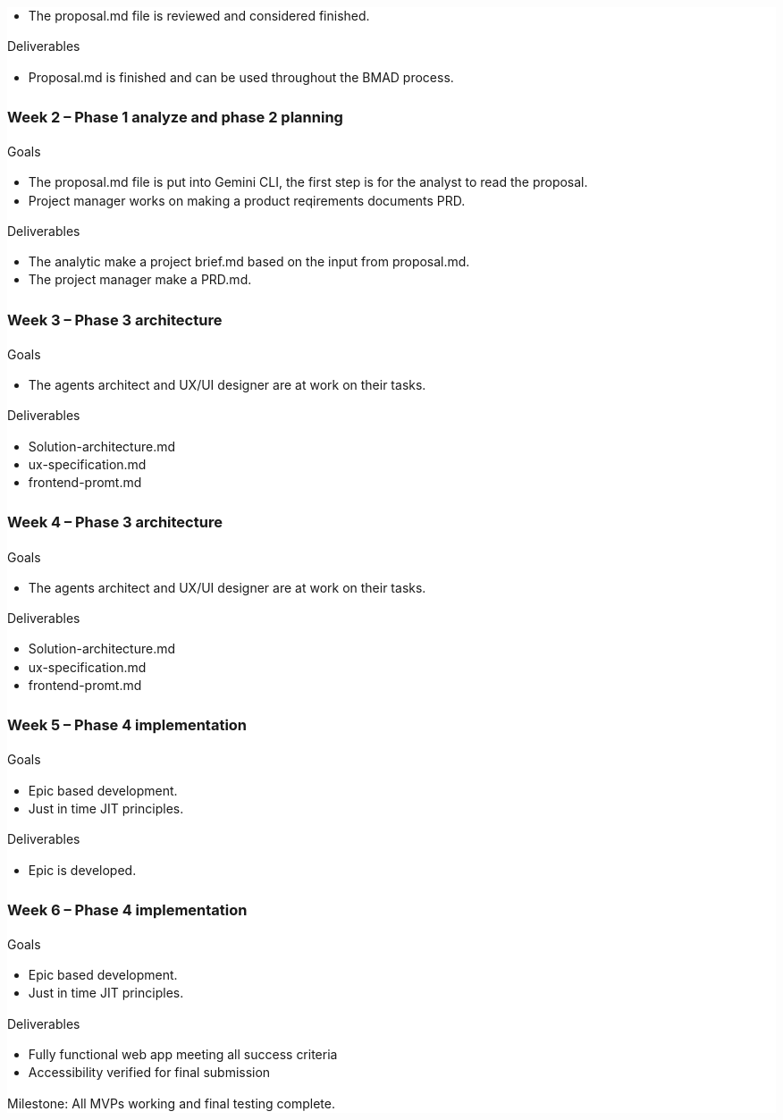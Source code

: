 - The proposal.md file is reviewed and considered finished. 

Deliverables

- Proposal.md is finished and can be used throughout the BMAD process. 

### Week 2 – Phase 1 analyze and phase 2 planning 

Goals

- The proposal.md file is put into Gemini CLI, the first step is for the analyst to read the proposal. 
- Project manager works on making a product reqirements documents PRD. 

Deliverables

- The analytic make a project brief.md based on the input from proposal.md.  
- The project manager make a PRD.md. 

### Week 3 – Phase 3 architecture 

Goals

- The agents architect and UX/UI designer are at work on their tasks.

Deliverables

- Solution-architecture.md
- ux-specification.md
- frontend-promt.md

### Week 4 – Phase 3 architecture 

Goals

- The agents architect and UX/UI designer are at work on their tasks.  

Deliverables

- Solution-architecture.md
- ux-specification.md
- frontend-promt.md

### Week 5 – Phase 4 implementation

Goals

- Epic based development.
- Just in time JIT principles. 

Deliverables

- Epic is developed.

### Week 6 – Phase 4 implementation

Goals

- Epic based development. 
- Just in time JIT principles. 

Deliverables

- Fully functional web app meeting all success criteria
- Accessibility verified for final submission

Milestone: All MVPs working and final testing complete.
